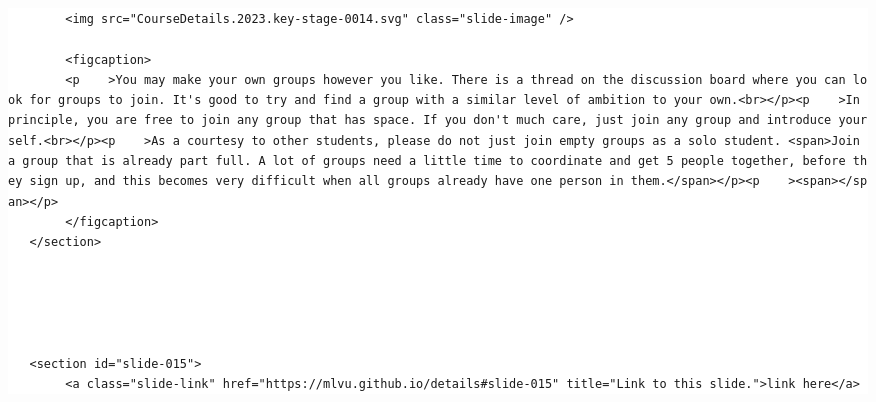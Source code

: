             <img src="CourseDetails.2023.key-stage-0014.svg" class="slide-image" />

            <figcaption>
            <p    >You may make your own groups however you like. There is a thread on the discussion board where you can look for groups to join. It's good to try and find a group with a similar level of ambition to your own.<br></p><p    >In principle, you are free to join any group that has space. If you don't much care, just join any group and introduce yourself.<br></p><p    >As a courtesy to other students, please do not just join empty groups as a solo student. <span>Join a group that is already part full. A lot of groups need a little time to coordinate and get 5 people together, before they sign up, and this becomes very difficult when all groups already have one person in them.</span></p><p    ><span></span></p>
            </figcaption>
       </section>





       <section id="slide-015">
            <a class="slide-link" href="https://mlvu.github.io/details#slide-015" title="Link to this slide.">link here</a>
